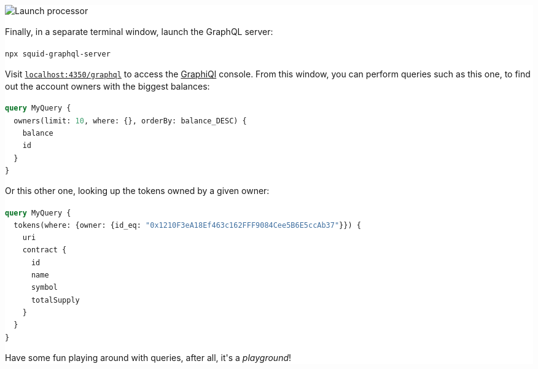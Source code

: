 ![Launch processor](https://i.gyazo.com/66ab9c1fef9203d3e24b6e274bba47e3.gif)

Finally, in a separate terminal window, launch the GraphQL server:

```bash
npx squid-graphql-server
```

Visit [`localhost:4350/graphql`](http://localhost:4350/graphql) to access the [GraphiQl](https://github.com/graphql/graphiql) console. From this window, you can perform queries such as this one, to find out the account owners with the biggest balances:

```graphql
query MyQuery {
  owners(limit: 10, where: {}, orderBy: balance_DESC) {
    balance
    id
  }
}
```

Or this other one, looking up the tokens owned by a given owner:

```graphql
query MyQuery {
  tokens(where: {owner: {id_eq: "0x1210F3eA18Ef463c162FFF9084Cee5B6E5ccAb37"}}) {
    uri
    contract {
      id
      name
      symbol
      totalSupply
    }
  }
}
```

Have some fun playing around with queries, after all, it's a _playground_!
